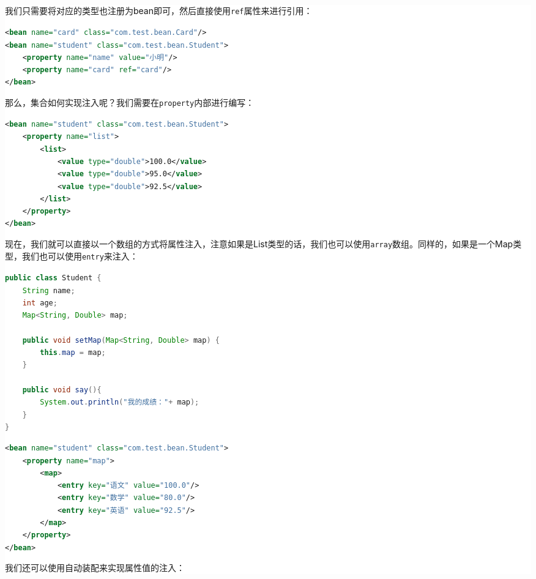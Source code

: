 我们只需要将对应的类型也注册为bean即可，然后直接使用`ref`属性来进行引用：

```xml
<bean name="card" class="com.test.bean.Card"/>
<bean name="student" class="com.test.bean.Student">
    <property name="name" value="小明"/>
    <property name="card" ref="card"/>
</bean>
```

那么，集合如何实现注入呢？我们需要在`property`内部进行编写：

```xml
<bean name="student" class="com.test.bean.Student">
    <property name="list">
        <list>
            <value type="double">100.0</value>
            <value type="double">95.0</value>
            <value type="double">92.5</value>
        </list>
    </property>
</bean>
```

现在，我们就可以直接以一个数组的方式将属性注入，注意如果是List类型的话，我们也可以使用`array`数组。同样的，如果是一个Map类型，我们也可以使用`entry`来注入：

```java
public class Student {
    String name;
    int age;
    Map<String, Double> map;

    public void setMap(Map<String, Double> map) {
        this.map = map;
    }

    public void say(){
        System.out.println("我的成绩："+ map);
    }
}
```

```xml
<bean name="student" class="com.test.bean.Student">
    <property name="map">
        <map>
            <entry key="语文" value="100.0"/>
            <entry key="数学" value="80.0"/>
            <entry key="英语" value="92.5"/>
        </map>
    </property>
</bean>
```

我们还可以使用自动装配来实现属性值的注入：
